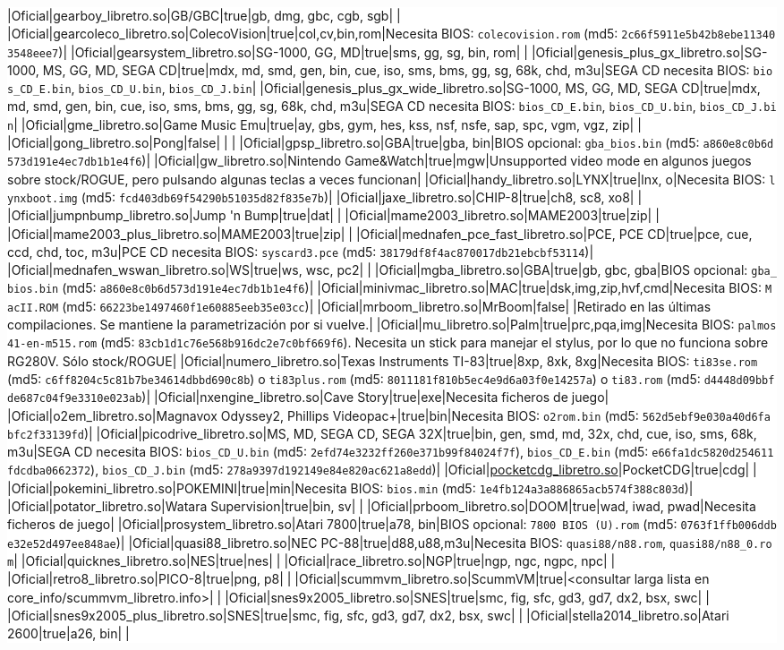 |Oficial|gearboy_libretro.so|GB/GBC|true|gb, dmg, gbc, cgb, sgb| |
|Oficial|gearcoleco_libretro.so|ColecoVision|true|col,cv,bin,rom|Necesita BIOS: `colecovision.rom` (md5: `2c66f5911e5b42b8ebe113403548eee7`)|
|Oficial|gearsystem_libretro.so|SG-1000, GG, MD|true|sms, gg, sg, bin, rom| |
|Oficial|genesis_plus_gx_libretro.so|SG-1000, MS, GG, MD, SEGA CD|true|mdx, md, smd, gen, bin, cue, iso, sms, bms, gg, sg, 68k, chd, m3u|SEGA CD necesita BIOS: `bios_CD_E.bin`, `bios_CD_U.bin`, `bios_CD_J.bin`|
|Oficial|genesis_plus_gx_wide_libretro.so|SG-1000, MS, GG, MD, SEGA CD|true|mdx, md, smd, gen, bin, cue, iso, sms, bms, gg, sg, 68k, chd, m3u|SEGA CD necesita BIOS: `bios_CD_E.bin`, `bios_CD_U.bin`, `bios_CD_J.bin`|
|Oficial|gme_libretro.so|Game Music Emu|true|ay, gbs, gym, hes, kss, nsf, nsfe, sap, spc, vgm, vgz, zip| |
|Oficial|gong_libretro.so|Pong|false| | |
|Oficial|gpsp_libretro.so|GBA|true|gba, bin|BIOS opcional: `gba_bios.bin` (md5: `a860e8c0b6d573d191e4ec7db1b1e4f6`)|
|Oficial|gw_libretro.so|Nintendo Game&Watch|true|mgw|Unsupported video mode en algunos juegos sobre stock/ROGUE, pero pulsando algunas teclas a veces funcionan|
|Oficial|handy_libretro.so|LYNX|true|lnx, o|Necesita BIOS: `lynxboot.img` (md5: `fcd403db69f54290b51035d82f835e7b`)|
|Oficial|jaxe_libretro.so|CHIP-8|true|ch8, sc8, xo8| |
|Oficial|jumpnbump_libretro.so|Jump 'n Bump|true|dat| |
|Oficial|mame2003_libretro.so|MAME2003|true|zip| |
|Oficial|mame2003_plus_libretro.so|MAME2003|true|zip| |
|Oficial|mednafen_pce_fast_libretro.so|PCE, PCE CD|true|pce, cue, ccd, chd, toc, m3u|PCE CD necesita BIOS: `syscard3.pce` (md5: `38179df8f4ac870017db21ebcbf53114`)|
|Oficial|mednafen_wswan_libretro.so|WS|true|ws, wsc, pc2| |
|Oficial|mgba_libretro.so|GBA|true|gb, gbc, gba|BIOS opcional: `gba_bios.bin` (md5: `a860e8c0b6d573d191e4ec7db1b1e4f6`)|
|Oficial|minivmac_libretro.so|MAC|true|dsk,img,zip,hvf,cmd|Necesita BIOS: `MacII.ROM` (md5: `66223be1497460f1e60885eeb35e03cc`)|
|Oficial|mrboom_libretro.so|MrBoom|false| |Retirado en las últimas compilaciones. Se mantiene la parametrización por si vuelve.|
|Oficial|mu_libretro.so|Palm|true|prc,pqa,img|Necesita BIOS: `palmos41-en-m515.rom` (md5: `83cb1d1c76e568b916dc2e7c0bf669f6`). Necesita un stick para manejar el stylus, por lo que no funciona sobre RG280V. Sólo stock/ROGUE|
|Oficial|numero_libretro.so|Texas Instruments TI-83|true|8xp, 8xk, 8xg|Necesita BIOS: `ti83se.rom` (md5: `c6ff8204c5c81b7be34614dbbd690c8b`) o `ti83plus.rom` (md5: `8011181f810b5ec4e9d6a03f0e14257a`) o `ti83.rom` (md5: `d4448d09bbfde687c04f9e3310e023ab`)|
|Oficial|nxengine_libretro.so|Cave Story|true|exe|Necesita ficheros de juego|
|Oficial|o2em_libretro.so|Magnavox Odyssey2, Phillips Videopac+|true|bin|Necesita BIOS: `o2rom.bin` (md5: `562d5ebf9e030a40d6fabfc2f33139fd`)|
|Oficial|picodrive_libretro.so|MS, MD, SEGA CD, SEGA 32X|true|bin, gen, smd, md, 32x, chd, cue, iso, sms, 68k, m3u|SEGA CD necesita BIOS: `bios_CD_U.bin` (md5: `2efd74e3232ff260e371b99f84024f7f`), `bios_CD_E.bin` (md5: `e66fa1dc5820d254611fdcdba0662372`), `bios_CD_J.bin` (md5: `278a9397d192149e84e820ac621a8edd`)|
|Oficial|[pocketcdg_libretro.so](https://docs.libretro.com/library/pocketcdg/)|PocketCDG|true|cdg| |
|Oficial|pokemini_libretro.so|POKEMINI|true|min|Necesita BIOS: `bios.min` (md5: `1e4fb124a3a886865acb574f388c803d`)|
|Oficial|potator_libretro.so|Watara Supervision|true|bin, sv| |
|Oficial|prboom_libretro.so|DOOM|true|wad, iwad, pwad|Necesita ficheros de juego|
|Oficial|prosystem_libretro.so|Atari 7800|true|a78, bin|BIOS opcional: `7800 BIOS (U).rom` (md5: `0763f1ffb006ddbe32e52d497ee848ae`)|
|Oficial|quasi88_libretro.so|NEC PC-88|true|d88,u88,m3u|Necesita BIOS: `quasi88/n88.rom`, `quasi88/n88_0.rom`|
|Oficial|quicknes_libretro.so|NES|true|nes| |
|Oficial|race_libretro.so|NGP|true|ngp, ngc, ngpc, npc| |
|Oficial|retro8_libretro.so|PICO-8|true|png, p8| |
|Oficial|scummvm_libretro.so|ScummVM|true|<consultar larga lista en core_info/scummvm_libretro.info>| |
|Oficial|snes9x2005_libretro.so|SNES|true|smc, fig, sfc, gd3, gd7, dx2, bsx, swc| |
|Oficial|snes9x2005_plus_libretro.so|SNES|true|smc, fig, sfc, gd3, gd7, dx2, bsx, swc| |
|Oficial|stella2014_libretro.so|Atari 2600|true|a26, bin| |